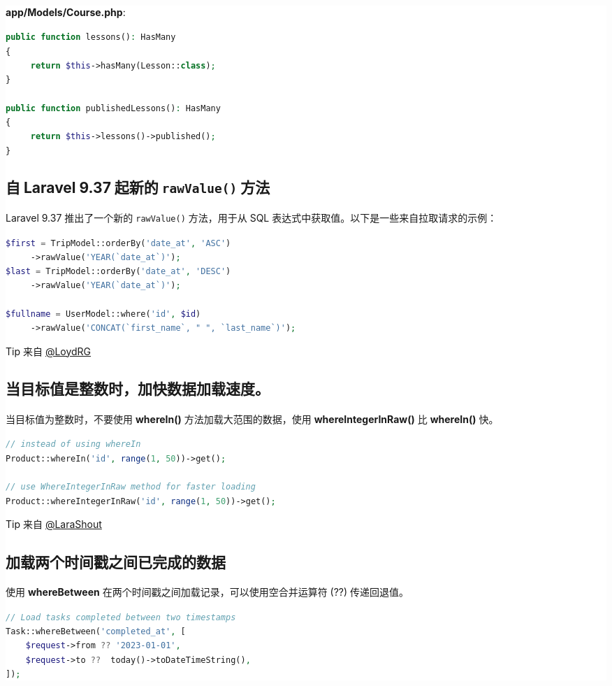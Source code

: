 **app/Models/Course.php**:
```php
public function lessons(): HasMany
{
     return $this->hasMany(Lesson::class);
}

public function publishedLessons(): HasMany
{
     return $this->lessons()->published();
}
```

## 自 Laravel 9.37 起新的 `rawValue()` 方法

Laravel 9.37 推出了一个新的 `rawValue()` 方法，用于从 SQL 表达式中获取值。以下是一些来自拉取请求的示例：
```php
$first = TripModel::orderBy('date_at', 'ASC')
     ->rawValue('YEAR(`date_at`)');
$last = TripModel::orderBy('date_at', 'DESC')
     ->rawValue('YEAR(`date_at`)');

$fullname = UserModel::where('id', $id)
     ->rawValue('CONCAT(`first_name`, " ", `last_name`)');
```

Tip 来自 [@LoydRG](https://twitter.com/LoydRG/status/1587689148768567298)

## 当目标值是整数时，加快数据加载速度。

当目标值为整数时，不要使用 **whereIn()** 方法加载大范围的数据，使用 **whereIntegerInRaw()** 比 **whereIn()** 快。

```php
// instead of using whereIn
Product::whereIn('id', range(1, 50))->get();

// use WhereIntegerInRaw method for faster loading
Product::whereIntegerInRaw('id', range(1, 50))->get();
```

Tip 来自 [@LaraShout](https://twitter.com/LaraShout)

## 加载两个时间戳之间已完成的数据

使用 **whereBetween** 在两个时间戳之间加载记录，可以使用空合并运算符 (??) 传递回退值。

```php
// Load tasks completed between two timestamps
Task::whereBetween('completed_at', [
    $request->from ?? '2023-01-01',
    $request->to ??  today()->toDateTimeString(),
]);
```
